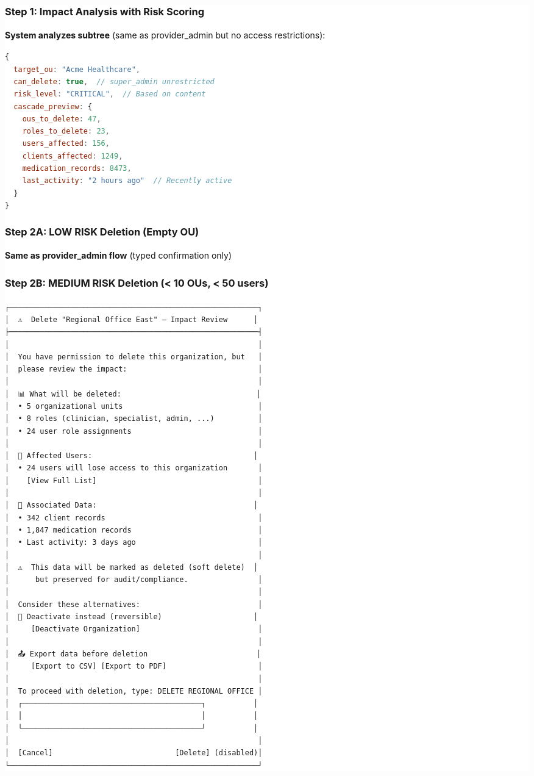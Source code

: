 ### Step 1: Impact Analysis with Risk Scoring

**System analyzes subtree** (same as provider_admin but no access restrictions):

```javascript
{
  target_ou: "Acme Healthcare",
  can_delete: true,  // super_admin unrestricted
  risk_level: "CRITICAL",  // Based on content
  cascade_preview: {
    ous_to_delete: 47,
    roles_to_delete: 23,
    users_affected: 156,
    clients_affected: 1249,
    medication_records: 8473,
    last_activity: "2 hours ago"  // Recently active
  }
}
```

### Step 2A: LOW RISK Deletion (Empty OU)

**Same as provider_admin flow** (typed confirmation only)

### Step 2B: MEDIUM RISK Deletion (< 10 OUs, < 50 users)

```
┌─────────────────────────────────────────────────────────┐
│  ⚠️  Delete "Regional Office East" — Impact Review      │
├─────────────────────────────────────────────────────────┤
│                                                         │
│  You have permission to delete this organization, but   │
│  please review the impact:                              │
│                                                         │
│  📊 What will be deleted:                               │
│  • 5 organizational units                               │
│  • 8 roles (clinician, specialist, admin, ...)          │
│  • 24 user role assignments                             │
│                                                         │
│  👥 Affected Users:                                     │
│  • 24 users will lose access to this organization       │
│    [View Full List]                                     │
│                                                         │
│  📁 Associated Data:                                    │
│  • 342 client records                                   │
│  • 1,847 medication records                             │
│  • Last activity: 3 days ago                            │
│                                                         │
│  ⚠️  This data will be marked as deleted (soft delete)  │
│      but preserved for audit/compliance.                │
│                                                         │
│  Consider these alternatives:                           │
│  🔄 Deactivate instead (reversible)                     │
│     [Deactivate Organization]                           │
│                                                         │
│  📤 Export data before deletion                         │
│     [Export to CSV] [Export to PDF]                     │
│                                                         │
│  To proceed with deletion, type: DELETE REGIONAL OFFICE │
│  ┌─────────────────────────────────────────┐           │
│  │                                         │           │
│  └─────────────────────────────────────────┘           │
│                                                         │
│  [Cancel]                            [Delete] (disabled)│
└─────────────────────────────────────────────────────────┘
```